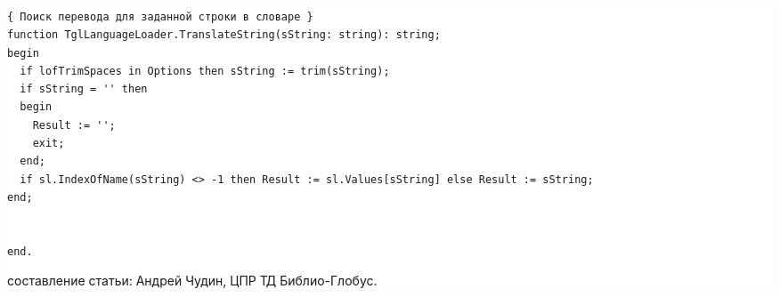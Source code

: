    { Поиск перевода для заданной строки в словаре } 
    function TglLanguageLoader.TranslateString(sString: string): string; 
    begin 
      if lofTrimSpaces in Options then sString := trim(sString); 
      if sString = '' then 
      begin 
        Result := ''; 
        exit; 
      end; 
      if sl.IndexOfName(sString) <> -1 then Result := sl.Values[sString] else Result := sString; 
    end; 
     
     
    end. 

составление статьи: Андрей Чудин, ЦПР ТД Библио-Глобус.

